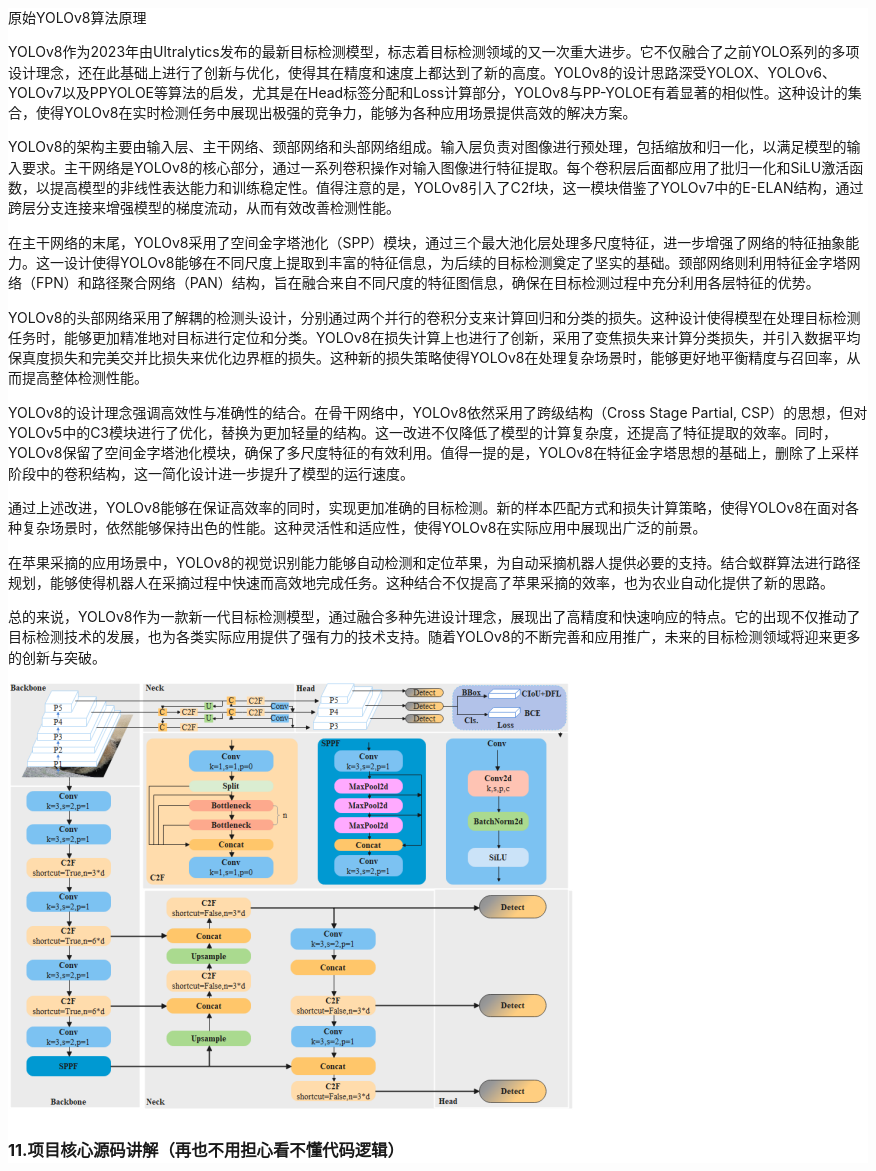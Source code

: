 原始YOLOv8算法原理

YOLOv8作为2023年由Ultralytics发布的最新目标检测模型，标志着目标检测领域的又一次重大进步。它不仅融合了之前YOLO系列的多项设计理念，还在此基础上进行了创新与优化，使得其在精度和速度上都达到了新的高度。YOLOv8的设计思路深受YOLOX、YOLOv6、YOLOv7以及PPYOLOE等算法的启发，尤其是在Head标签分配和Loss计算部分，YOLOv8与PP-YOLOE有着显著的相似性。这种设计的集合，使得YOLOv8在实时检测任务中展现出极强的竞争力，能够为各种应用场景提供高效的解决方案。

YOLOv8的架构主要由输入层、主干网络、颈部网络和头部网络组成。输入层负责对图像进行预处理，包括缩放和归一化，以满足模型的输入要求。主干网络是YOLOv8的核心部分，通过一系列卷积操作对输入图像进行特征提取。每个卷积层后面都应用了批归一化和SiLU激活函数，以提高模型的非线性表达能力和训练稳定性。值得注意的是，YOLOv8引入了C2f块，这一模块借鉴了YOLOv7中的E-ELAN结构，通过跨层分支连接来增强模型的梯度流动，从而有效改善检测性能。

在主干网络的末尾，YOLOv8采用了空间金字塔池化（SPP）模块，通过三个最大池化层处理多尺度特征，进一步增强了网络的特征抽象能力。这一设计使得YOLOv8能够在不同尺度上提取到丰富的特征信息，为后续的目标检测奠定了坚实的基础。颈部网络则利用特征金字塔网络（FPN）和路径聚合网络（PAN）结构，旨在融合来自不同尺度的特征图信息，确保在目标检测过程中充分利用各层特征的优势。

YOLOv8的头部网络采用了解耦的检测头设计，分别通过两个并行的卷积分支来计算回归和分类的损失。这种设计使得模型在处理目标检测任务时，能够更加精准地对目标进行定位和分类。YOLOv8在损失计算上也进行了创新，采用了变焦损失来计算分类损失，并引入数据平均保真度损失和完美交并比损失来优化边界框的损失。这种新的损失策略使得YOLOv8在处理复杂场景时，能够更好地平衡精度与召回率，从而提高整体检测性能。

YOLOv8的设计理念强调高效性与准确性的结合。在骨干网络中，YOLOv8依然采用了跨级结构（Cross Stage Partial, CSP）的思想，但对YOLOv5中的C3模块进行了优化，替换为更加轻量的结构。这一改进不仅降低了模型的计算复杂度，还提高了特征提取的效率。同时，YOLOv8保留了空间金字塔池化模块，确保了多尺度特征的有效利用。值得一提的是，YOLOv8在特征金字塔思想的基础上，删除了上采样阶段中的卷积结构，这一简化设计进一步提升了模型的运行速度。

通过上述改进，YOLOv8能够在保证高效率的同时，实现更加准确的目标检测。新的样本匹配方式和损失计算策略，使得YOLOv8在面对各种复杂场景时，依然能够保持出色的性能。这种灵活性和适应性，使得YOLOv8在实际应用中展现出广泛的前景。

在苹果采摘的应用场景中，YOLOv8的视觉识别能力能够自动检测和定位苹果，为自动采摘机器人提供必要的支持。结合蚁群算法进行路径规划，能够使得机器人在采摘过程中快速而高效地完成任务。这种结合不仅提高了苹果采摘的效率，也为农业自动化提供了新的思路。

总的来说，YOLOv8作为一款新一代目标检测模型，通过融合多种先进设计理念，展现出了高精度和快速响应的特点。它的出现不仅推动了目标检测技术的发展，也为各类实际应用提供了强有力的技术支持。随着YOLOv8的不断完善和应用推广，未来的目标检测领域将迎来更多的创新与突破。

![18.png](18.png)

### 11.项目核心源码讲解（再也不用担心看不懂代码逻辑）
